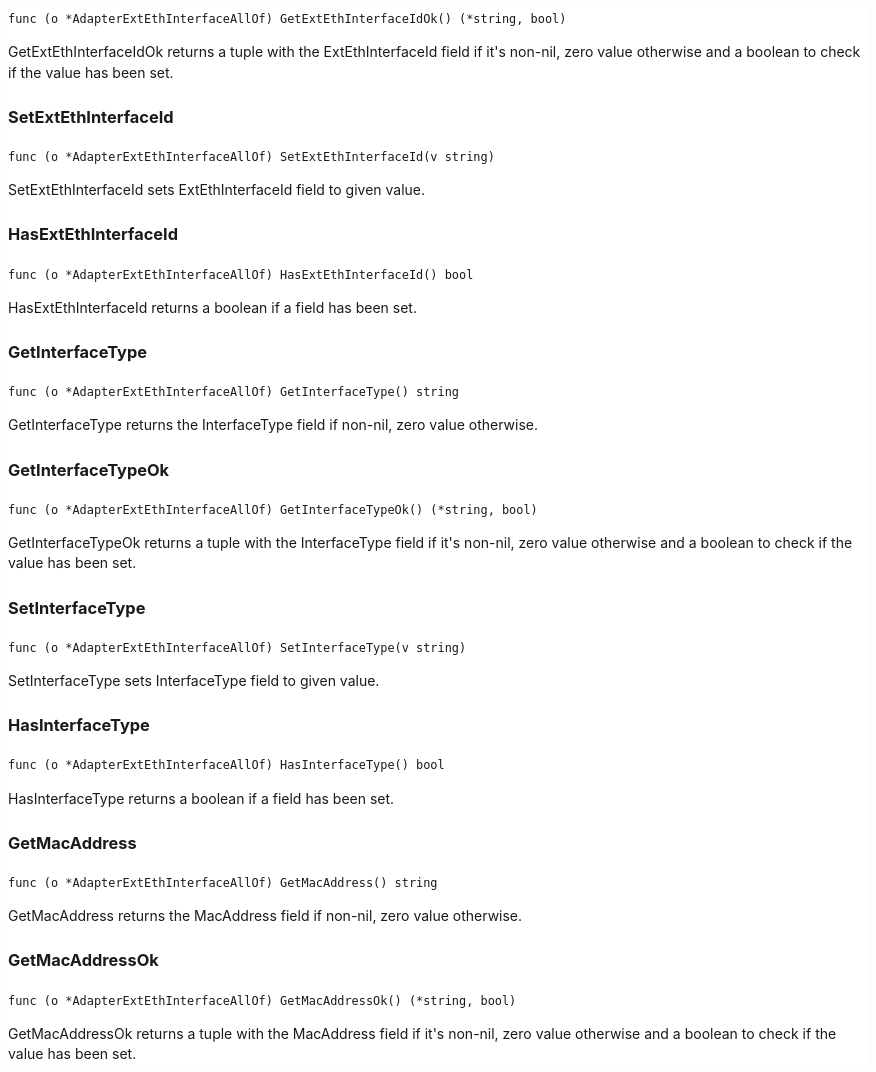 `func (o *AdapterExtEthInterfaceAllOf) GetExtEthInterfaceIdOk() (*string, bool)`

GetExtEthInterfaceIdOk returns a tuple with the ExtEthInterfaceId field if it's non-nil, zero value otherwise
and a boolean to check if the value has been set.

### SetExtEthInterfaceId

`func (o *AdapterExtEthInterfaceAllOf) SetExtEthInterfaceId(v string)`

SetExtEthInterfaceId sets ExtEthInterfaceId field to given value.

### HasExtEthInterfaceId

`func (o *AdapterExtEthInterfaceAllOf) HasExtEthInterfaceId() bool`

HasExtEthInterfaceId returns a boolean if a field has been set.

### GetInterfaceType

`func (o *AdapterExtEthInterfaceAllOf) GetInterfaceType() string`

GetInterfaceType returns the InterfaceType field if non-nil, zero value otherwise.

### GetInterfaceTypeOk

`func (o *AdapterExtEthInterfaceAllOf) GetInterfaceTypeOk() (*string, bool)`

GetInterfaceTypeOk returns a tuple with the InterfaceType field if it's non-nil, zero value otherwise
and a boolean to check if the value has been set.

### SetInterfaceType

`func (o *AdapterExtEthInterfaceAllOf) SetInterfaceType(v string)`

SetInterfaceType sets InterfaceType field to given value.

### HasInterfaceType

`func (o *AdapterExtEthInterfaceAllOf) HasInterfaceType() bool`

HasInterfaceType returns a boolean if a field has been set.

### GetMacAddress

`func (o *AdapterExtEthInterfaceAllOf) GetMacAddress() string`

GetMacAddress returns the MacAddress field if non-nil, zero value otherwise.

### GetMacAddressOk

`func (o *AdapterExtEthInterfaceAllOf) GetMacAddressOk() (*string, bool)`

GetMacAddressOk returns a tuple with the MacAddress field if it's non-nil, zero value otherwise
and a boolean to check if the value has been set.
